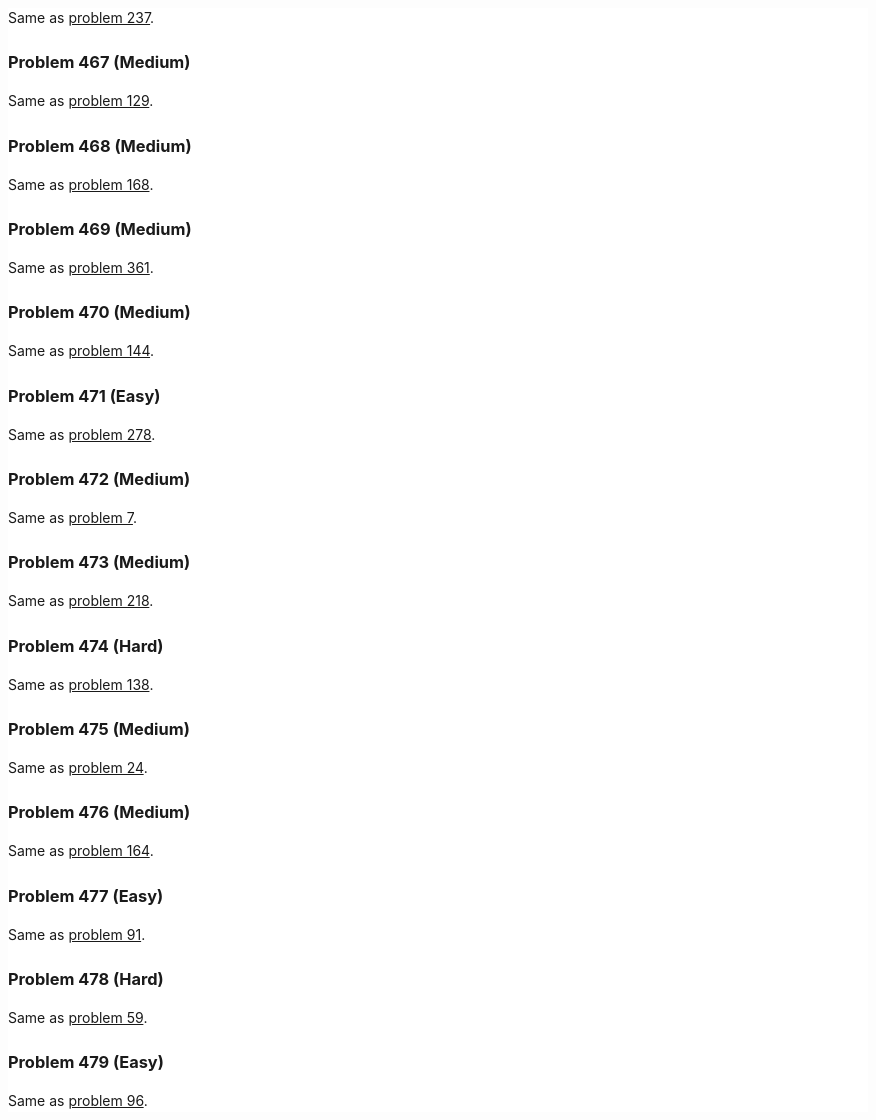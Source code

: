 Same as [problem 237](README.md#problem-237-easy).

### Problem 467 (Medium)

Same as [problem 129](README.md#problem-129-medium).

### Problem 468 (Medium)

Same as [problem 168](README.md#problem-168-medium).

### Problem 469 (Medium)

Same as [problem 361](README.md#problem-361-medium).

### Problem 470 (Medium)

Same as [problem 144](README.md#problem-144-medium).

### Problem 471 (Easy)

Same as [problem 278](README.md#problem-278-easy).

### Problem 472 (Medium)

Same as [problem 7](README.md#problem-7-medium).

### Problem 473 (Medium)

Same as [problem 218](README.md#problem-218-medium).

### Problem 474 (Hard)

Same as [problem 138](README.md#problem-138-hard).

### Problem 475 (Medium)

Same as [problem 24](README.md#problem-24-medium).

### Problem 476 (Medium)

Same as [problem 164](README.md#problem-164-medium).

### Problem 477 (Easy)

Same as [problem 91](README.md#problem-91-easy).

### Problem 478 (Hard)

Same as [problem 59](README.md#problem-59-hard).

### Problem 479 (Easy)

Same as [problem 96](README.md#problem-96-easy).
